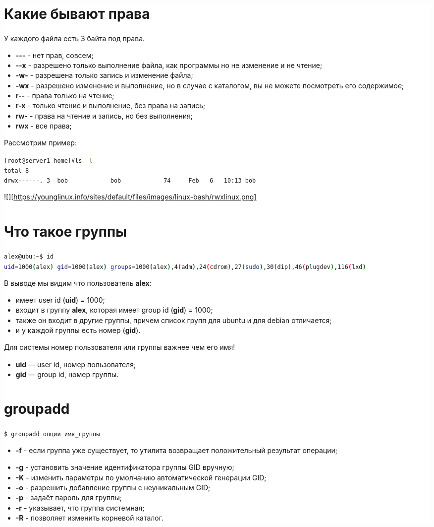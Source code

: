 # Какие бывают права

У каждого файла есть 3 байта под права.
- **---** - нет прав, совсем;
- **--x** - разрешено только выполнение файла, как программы но не изменение и не чтение;
- **-w-** - разрешена только запись и изменение файла;
- **-wx** - разрешено изменение и выполнение, но в случае с каталогом, вы не можете посмотреть его содержимое;
- **r--** - права только на чтение;
- **r-x** - только чтение и выполнение, без права на запись;
- **rw-** - права на чтение и запись, но без выполнения;
- **rwx** - все права;

Рассмотрим пример: 
```bash
[root@server1 home]#ls -l
total 8
drwx------. 3  bob            bob            74     Feb   6   10:13 bob
```

![][https://younglinux.info/sites/default/files/images/linux-bash/rwxlinux.png]

# Что такое группы

```bash
alex@ubu:~$ id
uid=1000(alex) gid=1000(alex) groups=1000(alex),4(adm),24(cdrom),27(sudo),30(dip),46(plugdev),116(lxd)
```

В выводе мы видим что пользователь **alex**:

- имеет user id (**uid**) = 1000;
- входит в группу **alex**, которая имеет group id (**gid**) = 1000;
- также он входит в другие группы, причем список групп для ubuntu и для debian отличается;
- и у каждой группы есть номер (**gid**).

Для системы номер пользователя или группы важнее чем его имя!

- **uid** — user id, номер пользователя;
- **gid** — group id, номер группы.

# groupadd 

```bash
$ groupadd опции имя_группы
```

*  **-f** - если группа уже существует, то утилита возвращает положительный результат операции;
- **-g** - установить значение идентификатора группы GID вручную;
- **-K** - изменить параметры по умолчанию автоматической генерации GID;
- **-o** - разрешить добавление группы с неуникальным GID;
- **-p** - задаёт пароль для группы;
- **-r** - указывает, что группа системная;
- **-R** - позволяет изменить корневой каталог.
